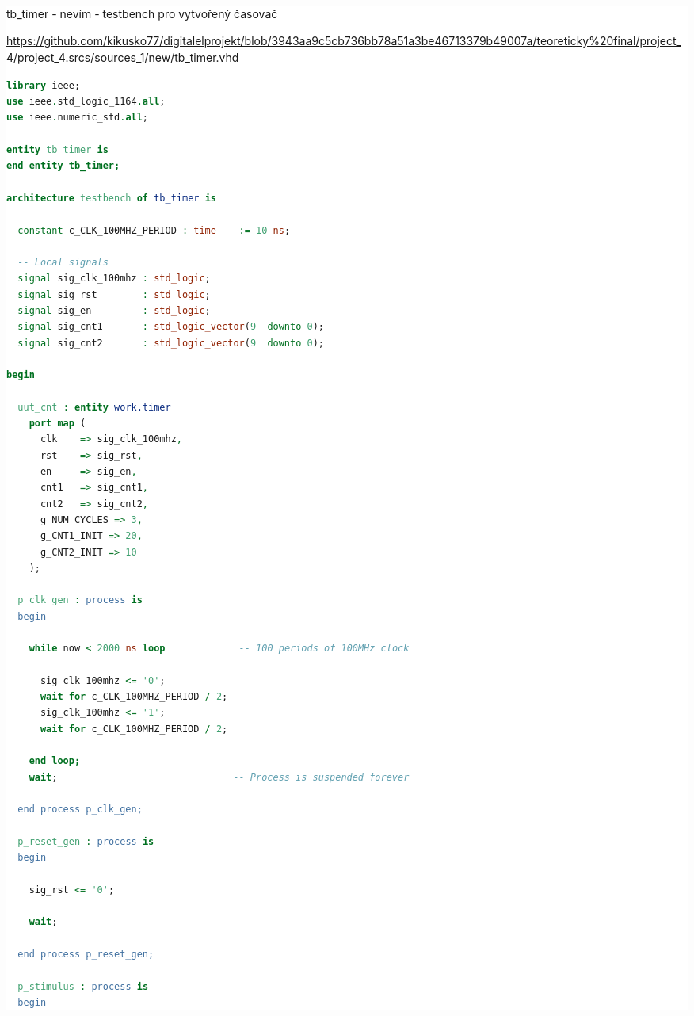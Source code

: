 

tb_timer - nevím - testbench pro vytvořený časovač

https://github.com/kikusko77/digitalelprojekt/blob/3943aa9c5cb736bb78a51a3be46713379b49007a/teoreticky%20final/project_4/project_4.srcs/sources_1/new/tb_timer.vhd

```vhdl
library ieee;
use ieee.std_logic_1164.all;
use ieee.numeric_std.all;

entity tb_timer is
end entity tb_timer;

architecture testbench of tb_timer is

  constant c_CLK_100MHZ_PERIOD : time    := 10 ns;

  -- Local signals
  signal sig_clk_100mhz : std_logic;
  signal sig_rst        : std_logic;
  signal sig_en         : std_logic;
  signal sig_cnt1       : std_logic_vector(9  downto 0);
  signal sig_cnt2       : std_logic_vector(9  downto 0);

begin

  uut_cnt : entity work.timer
    port map (
      clk    => sig_clk_100mhz,
      rst    => sig_rst,
      en     => sig_en,
      cnt1   => sig_cnt1,
      cnt2   => sig_cnt2,
      g_NUM_CYCLES => 3,
      g_CNT1_INIT => 20,
      g_CNT2_INIT => 10
    );

  p_clk_gen : process is
  begin

    while now < 2000 ns loop             -- 100 periods of 100MHz clock

      sig_clk_100mhz <= '0';
      wait for c_CLK_100MHZ_PERIOD / 2;
      sig_clk_100mhz <= '1';
      wait for c_CLK_100MHZ_PERIOD / 2;

    end loop;
    wait;                               -- Process is suspended forever

  end process p_clk_gen;

  p_reset_gen : process is
  begin

    sig_rst <= '0';

    wait;

  end process p_reset_gen;

  p_stimulus : process is
  begin
```